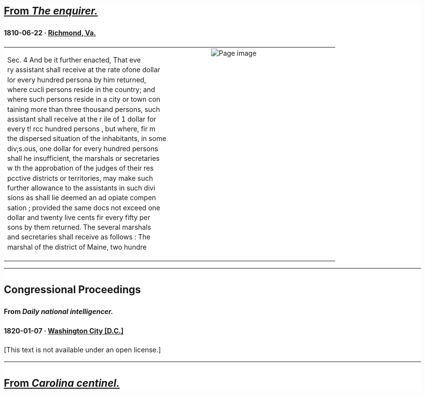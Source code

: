 
## [From _The enquirer._](https://www.loc.gov/resource/sn84024736/1810-06-22/ed-1/?sp=4)

#### 1810-06-22 &middot; [Richmond, Va.](http://dbpedia.org/resource/Richmond%2C_Virginia)

<table style="width: 100%;"><tr><td style="width: 50%">

  
Sec. 4 And be it further enacted, That eve­  
ry assistant shall receive at the rate ofone dollar  
lor every hundred persona by him returned,  
where cucli persons reside in the country; and  
where such persons reside in a city or town con­  
taining more than three thousand persons, such  
assistant shall receive at the r ile of 1 dollar for  
every t! rcc hundred persons , but where, fir m  
the dispersed situation of the inhabitants, in some  
div;s.ous, one dollar for every hundred persons  
shall he insufficient, the marshals or secretaries  
w th the approbation of the judges of their res­  
pcctive districts or territories, may make such  
further allowance to the assistants in such divi­  
sions as shall lie deemed an ad opiate compen­  
sation ; provided the same docs not exceed one  
dollar and twenty live cents fir every fifty per­  
sons by them returned. The several marshals  
and secretaries shall receive as follows : The  
marshal of the district of Maine, two hundre
</td><td style="width: 50%; max-height: 75%; margin: auto; display: block;">
<img alt="Page image" src="https://tile.loc.gov/image-services/iiif/service:ndnp:vi:batch_vi_loons_ver01:data:sn84024736:00414183840:1810062201:0058/pct:24.546114742193172,7.987298485588666,17.398934882595015,10.336264452043642/!600,600/0/default.jpg"/>
</td>
</tr></table>

---

## Congressional Proceedings

#### From _Daily national intelligencer._

#### 1820-01-07 &middot; [Washington City [D.C.]](http://dbpedia.org/resource/Washington%2C_D.C.)

[This text is not available under an open license.]

---

## [From _Carolina centinel._](https://newspapers.digitalnc.org/lccn/sn84026579/1820-01-15/ed-1/seq-2/)
